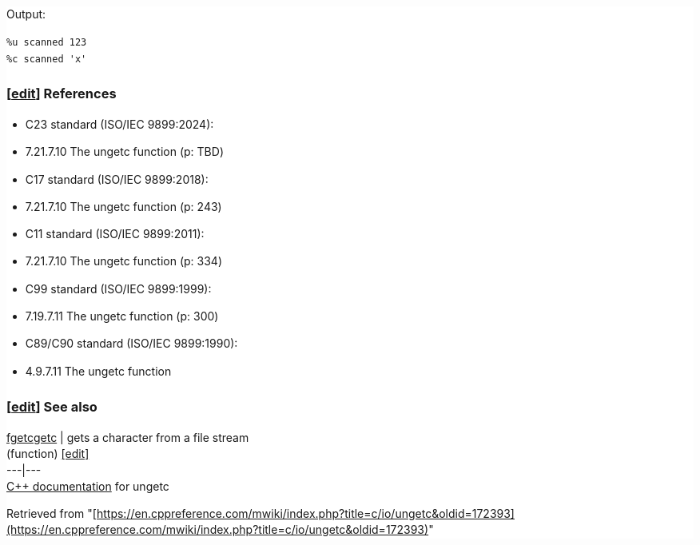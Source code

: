 Output: 
    
    
    %u scanned 123
    %c scanned 'x'

### [[edit](https://en.cppreference.com/mwiki/index.php?title=c/io/ungetc&action=edit&section=5 "Edit section: References")] References

  * C23 standard (ISO/IEC 9899:2024): 



    

  * 7.21.7.10 The ungetc function (p: TBD) 



  * C17 standard (ISO/IEC 9899:2018): 



    

  * 7.21.7.10 The ungetc function (p: 243) 



  * C11 standard (ISO/IEC 9899:2011): 



    

  * 7.21.7.10 The ungetc function (p: 334) 



  * C99 standard (ISO/IEC 9899:1999): 



    

  * 7.19.7.11 The ungetc function (p: 300) 



  * C89/C90 standard (ISO/IEC 9899:1990): 



    

  * 4.9.7.11 The ungetc function 



### [[edit](https://en.cppreference.com/mwiki/index.php?title=c/io/ungetc&action=edit&section=6 "Edit section: See also")] See also

[ fgetcgetc](fgetc.html "c/io/fgetc") |  gets a character from a file stream   
(function) [[edit]](https://en.cppreference.com/mwiki/index.php?title=Template:c/io/dsc_fgetc&action=edit)  
---|---  
[C++ documentation](../../cpp/io/c/ungetc.html "cpp/io/c/ungetc") for ungetc  
  
Retrieved from "[https://en.cppreference.com/mwiki/index.php?title=c/io/ungetc&oldid=172393](https://en.cppreference.com/mwiki/index.php?title=c/io/ungetc&oldid=172393)" 
